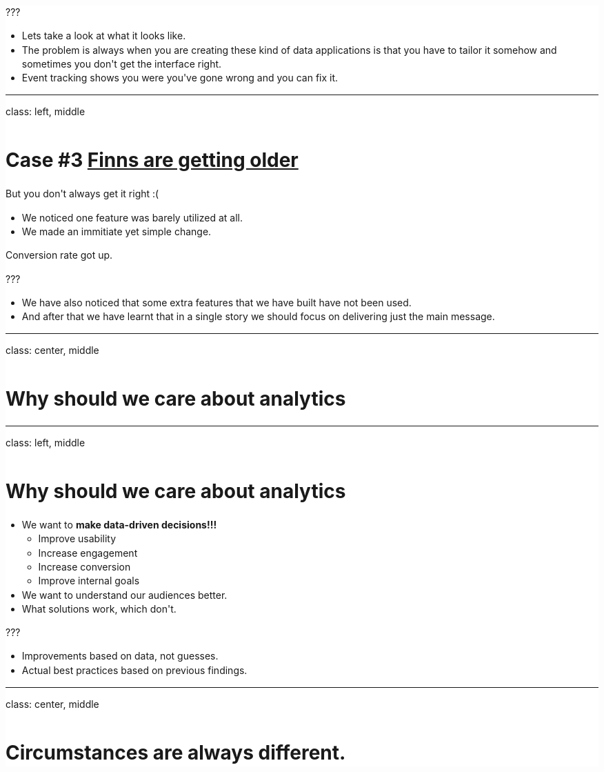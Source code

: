 
???

* Lets take a look at what it looks like.
* The problem is always when you are creating these kind of data applications is that you have to tailor it somehow and sometimes you don't get the interface right.
* Event tracking shows you were you've gone wrong and you can fix it.

---

class: left, middle
# Case #3 [Finns are getting older](http://yle.fi/uutiset/7787729)

But you don't always get it right :(

* We noticed one feature was barely utilized at all.
* We made an immitiate yet simple change.

Conversion rate got up.

???

* We have also noticed that some extra features that we have built have not been used.
* And after that we have learnt that in a single story we should focus on delivering just the main message.   

---

class: center, middle
# Why should we care about analytics

---

class: left, middle
# Why should we care about analytics

* We want to **make data-driven decisions!!!**
  * Improve usability
  * Increase engagement
  * Increase conversion
  * Improve internal goals
* We want to understand our audiences better.
* What solutions work, which don't.

???

* Improvements based on data, not guesses.
* Actual best practices based on previous findings.

---

class: center, middle
# Circumstances are always different.
